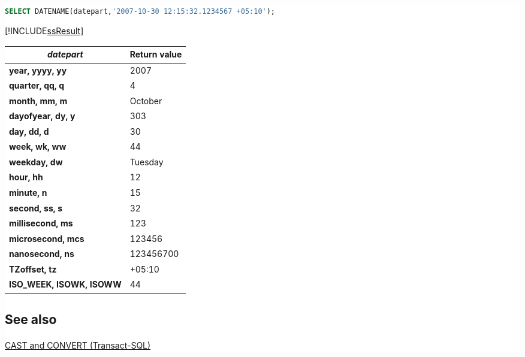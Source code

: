 ```sql
SELECT DATENAME(datepart,'2007-10-30 12:15:32.1234567 +05:10');  
```  
  
[!INCLUDE[ssResult](../../includes/ssresult-md.md)]
  
|*datepart*|Return value|  
|---|---|
|**year, yyyy, yy**|2007|  
|**quarter, qq, q**|4|  
|**month, mm, m**|October|  
|**dayofyear, dy, y**|303|  
|**day, dd, d**|30|  
|**week, wk, ww**|44|  
|**weekday, dw**|Tuesday|  
|**hour, hh**|12|  
|**minute, n**|15|  
|**second, ss, s**|32|  
|**millisecond, ms**|123|  
|**microsecond, mcs**|123456|  
|**nanosecond, ns**|123456700|  
|**TZoffset, tz**|+05:10|  
|**ISO_WEEK, ISOWK, ISOWW**|44|  
  
## See also
[CAST and CONVERT &#40;Transact-SQL&#41;](../../t-sql/functions/cast-and-convert-transact-sql.md)
  
  

